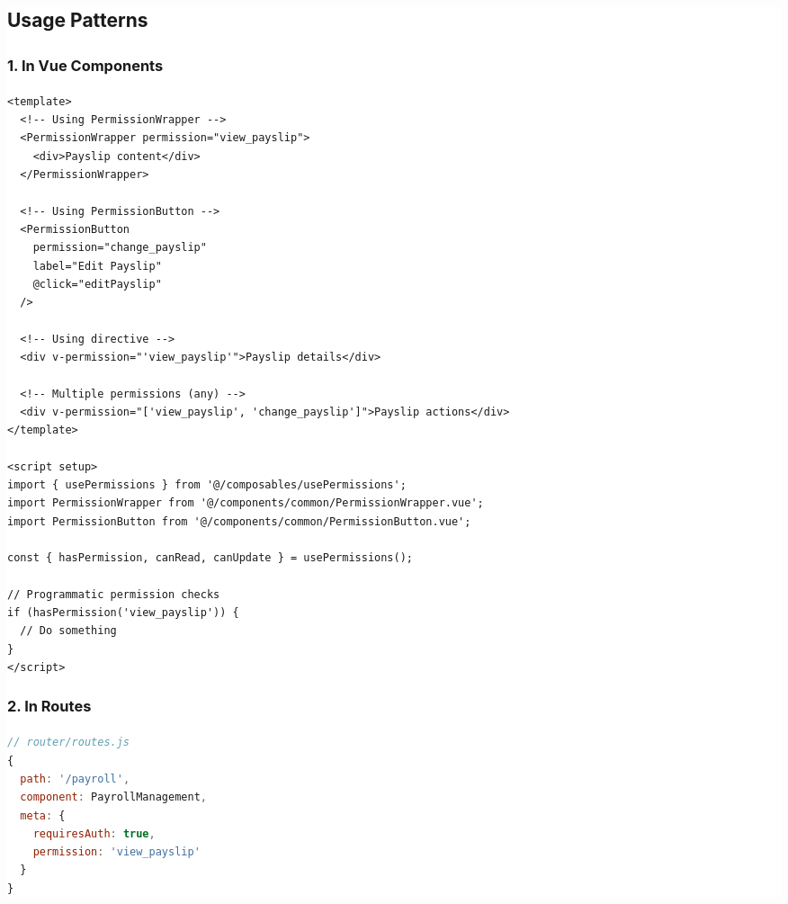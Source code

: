 ## Usage Patterns

### 1. In Vue Components

```vue
<template>
  <!-- Using PermissionWrapper -->
  <PermissionWrapper permission="view_payslip">
    <div>Payslip content</div>
  </PermissionWrapper>

  <!-- Using PermissionButton -->
  <PermissionButton 
    permission="change_payslip" 
    label="Edit Payslip" 
    @click="editPayslip" 
  />

  <!-- Using directive -->
  <div v-permission="'view_payslip'">Payslip details</div>

  <!-- Multiple permissions (any) -->
  <div v-permission="['view_payslip', 'change_payslip']">Payslip actions</div>
</template>

<script setup>
import { usePermissions } from '@/composables/usePermissions';
import PermissionWrapper from '@/components/common/PermissionWrapper.vue';
import PermissionButton from '@/components/common/PermissionButton.vue';

const { hasPermission, canRead, canUpdate } = usePermissions();

// Programmatic permission checks
if (hasPermission('view_payslip')) {
  // Do something
}
</script>
```

### 2. In Routes

```javascript
// router/routes.js
{
  path: '/payroll',
  component: PayrollManagement,
  meta: {
    requiresAuth: true,
    permission: 'view_payslip'
  }
}
```

